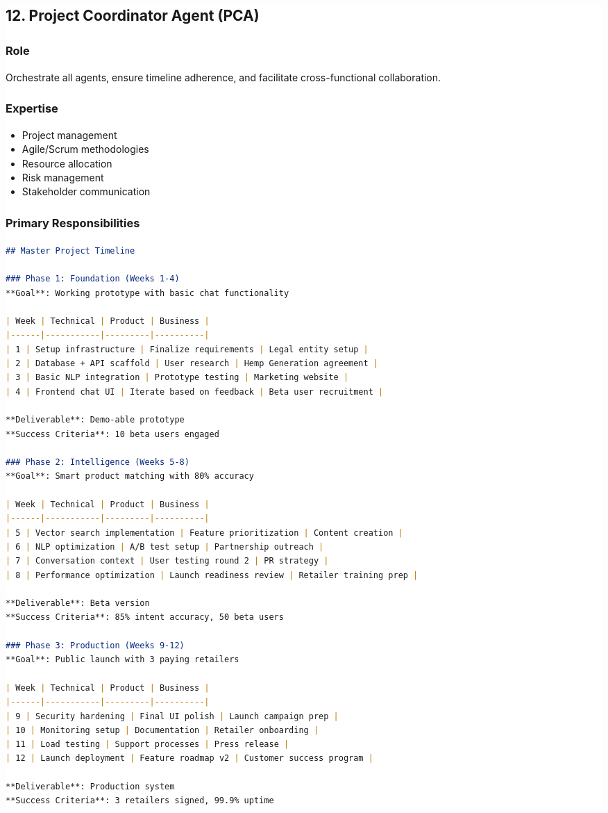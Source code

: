 
## 12. Project Coordinator Agent (PCA)

### Role
Orchestrate all agents, ensure timeline adherence, and facilitate cross-functional collaboration.

### Expertise
- Project management
- Agile/Scrum methodologies
- Resource allocation
- Risk management
- Stakeholder communication

### Primary Responsibilities
```markdown
## Master Project Timeline

### Phase 1: Foundation (Weeks 1-4)
**Goal**: Working prototype with basic chat functionality

| Week | Technical | Product | Business |
|------|-----------|---------|----------|
| 1 | Setup infrastructure | Finalize requirements | Legal entity setup |
| 2 | Database + API scaffold | User research | Hemp Generation agreement |
| 3 | Basic NLP integration | Prototype testing | Marketing website |
| 4 | Frontend chat UI | Iterate based on feedback | Beta user recruitment |

**Deliverable**: Demo-able prototype
**Success Criteria**: 10 beta users engaged

### Phase 2: Intelligence (Weeks 5-8)
**Goal**: Smart product matching with 80% accuracy

| Week | Technical | Product | Business |
|------|-----------|---------|----------|
| 5 | Vector search implementation | Feature prioritization | Content creation |
| 6 | NLP optimization | A/B test setup | Partnership outreach |
| 7 | Conversation context | User testing round 2 | PR strategy |
| 8 | Performance optimization | Launch readiness review | Retailer training prep |

**Deliverable**: Beta version
**Success Criteria**: 85% intent accuracy, 50 beta users

### Phase 3: Production (Weeks 9-12)
**Goal**: Public launch with 3 paying retailers

| Week | Technical | Product | Business |
|------|-----------|---------|----------|
| 9 | Security hardening | Final UI polish | Launch campaign prep |
| 10 | Monitoring setup | Documentation | Retailer onboarding |
| 11 | Load testing | Support processes | Press release |
| 12 | Launch deployment | Feature roadmap v2 | Customer success program |

**Deliverable**: Production system
**Success Criteria**: 3 retailers signed, 99.9% uptime
```
